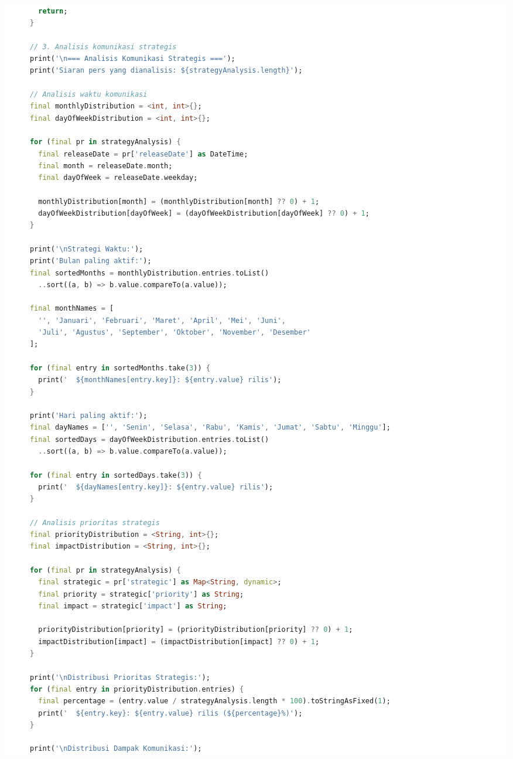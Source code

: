 ```dart
        return;
      }
      
      // 3. Analisis komunikasi strategis
      print('\n=== Analisis Komunikasi Strategis ===');
      print('Siaran pers yang dianalisis: ${strategyAnalysis.length}');
      
      // Analisis waktu komunikasi
      final monthlyDistribution = <int, int>{};
      final dayOfWeekDistribution = <int, int>{};
      
      for (final pr in strategyAnalysis) {
        final releaseDate = pr['releaseDate'] as DateTime;
        final month = releaseDate.month;
        final dayOfWeek = releaseDate.weekday;
        
        monthlyDistribution[month] = (monthlyDistribution[month] ?? 0) + 1;
        dayOfWeekDistribution[dayOfWeek] = (dayOfWeekDistribution[dayOfWeek] ?? 0) + 1;
      }
      
      print('\nStrategi Waktu:');
      print('Bulan paling aktif:');
      final sortedMonths = monthlyDistribution.entries.toList()
        ..sort((a, b) => b.value.compareTo(a.value));
      
      final monthNames = [
        '', 'Januari', 'Februari', 'Maret', 'April', 'Mei', 'Juni',
        'Juli', 'Agustus', 'September', 'Oktober', 'November', 'Desember'
      ];
      
      for (final entry in sortedMonths.take(3)) {
        print('  ${monthNames[entry.key]}: ${entry.value} rilis');
      }
      
      print('Hari paling aktif:');
      final dayNames = ['', 'Senin', 'Selasa', 'Rabu', 'Kamis', 'Jumat', 'Sabtu', 'Minggu'];
      final sortedDays = dayOfWeekDistribution.entries.toList()
        ..sort((a, b) => b.value.compareTo(a.value));
      
      for (final entry in sortedDays.take(3)) {
        print('  ${dayNames[entry.key]}: ${entry.value} rilis');
      }
      
      // Analisis prioritas strategis
      final priorityDistribution = <String, int>{};
      final impactDistribution = <String, int>{};
      
      for (final pr in strategyAnalysis) {
        final strategic = pr['strategic'] as Map<String, dynamic>;
        final priority = strategic['priority'] as String;
        final impact = strategic['impact'] as String;
        
        priorityDistribution[priority] = (priorityDistribution[priority] ?? 0) + 1;
        impactDistribution[impact] = (impactDistribution[impact] ?? 0) + 1;
      }
      
      print('\nDistribusi Prioritas Strategis:');
      for (final entry in priorityDistribution.entries) {
        final percentage = (entry.value / strategyAnalysis.length * 100).toStringAsFixed(1);
        print('  ${entry.key}: ${entry.value} rilis (${percentage}%)');
      }
      
      print('\nDistribusi Dampak Komunikasi:');
```